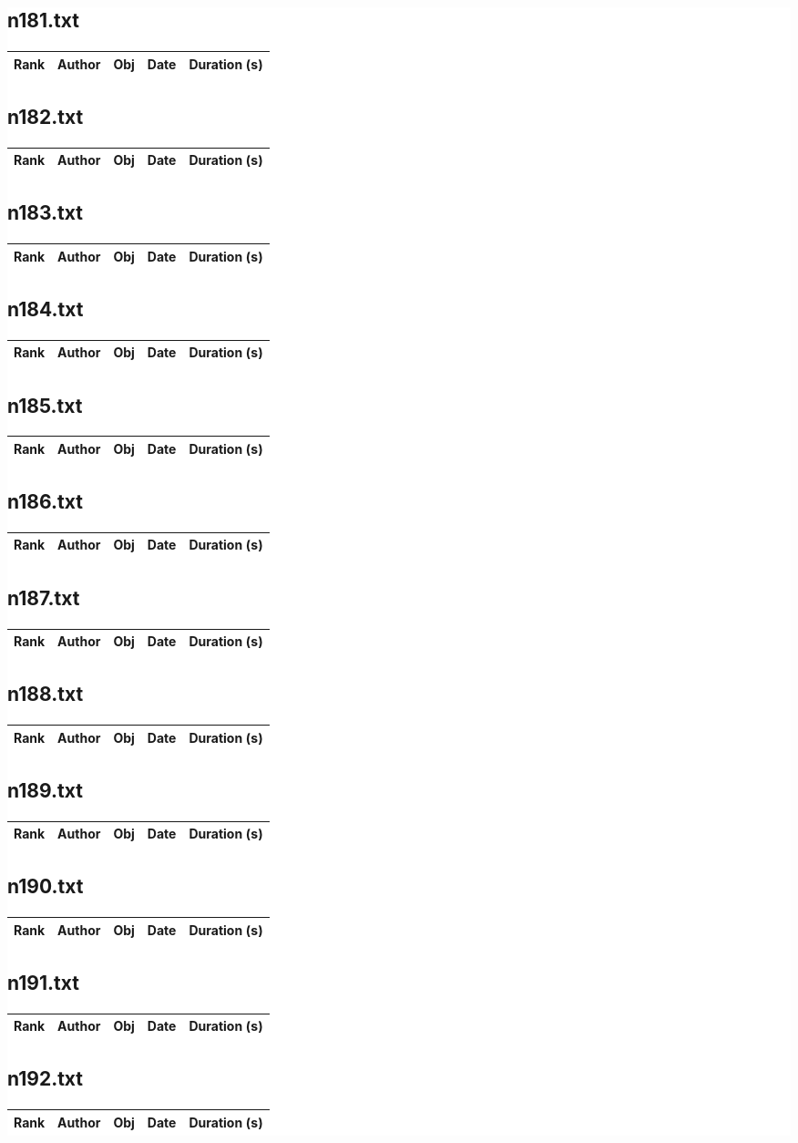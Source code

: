 ## n181.txt
| Rank |    Author    |    Obj    |       Date       |   Duration (s)  |
| ---- | ------------ | --------- | ---------------- | --------------- |

## n182.txt
| Rank |    Author    |    Obj    |       Date       |   Duration (s)  |
| ---- | ------------ | --------- | ---------------- | --------------- |

## n183.txt
| Rank |    Author    |    Obj    |       Date       |   Duration (s)  |
| ---- | ------------ | --------- | ---------------- | --------------- |

## n184.txt
| Rank |    Author    |    Obj    |       Date       |   Duration (s)  |
| ---- | ------------ | --------- | ---------------- | --------------- |

## n185.txt
| Rank |    Author    |    Obj    |       Date       |   Duration (s)  |
| ---- | ------------ | --------- | ---------------- | --------------- |

## n186.txt
| Rank |    Author    |    Obj    |       Date       |   Duration (s)  |
| ---- | ------------ | --------- | ---------------- | --------------- |

## n187.txt
| Rank |    Author    |    Obj    |       Date       |   Duration (s)  |
| ---- | ------------ | --------- | ---------------- | --------------- |

## n188.txt
| Rank |    Author    |    Obj    |       Date       |   Duration (s)  |
| ---- | ------------ | --------- | ---------------- | --------------- |

## n189.txt
| Rank |    Author    |    Obj    |       Date       |   Duration (s)  |
| ---- | ------------ | --------- | ---------------- | --------------- |

## n190.txt
| Rank |    Author    |    Obj    |       Date       |   Duration (s)  |
| ---- | ------------ | --------- | ---------------- | --------------- |

## n191.txt
| Rank |    Author    |    Obj    |       Date       |   Duration (s)  |
| ---- | ------------ | --------- | ---------------- | --------------- |

## n192.txt
| Rank |    Author    |    Obj    |       Date       |   Duration (s)  |
| ---- | ------------ | --------- | ---------------- | --------------- |
